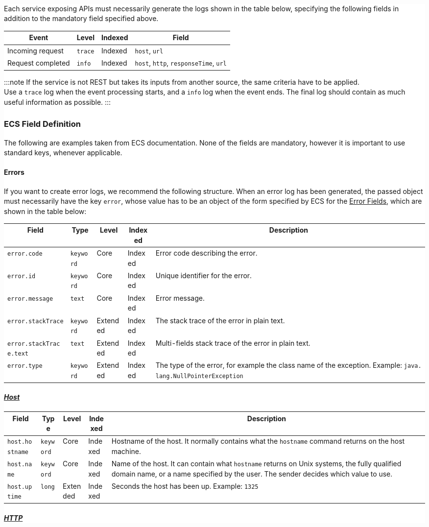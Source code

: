 Each service exposing APIs must necessarily generate the logs shown in the table below, specifying the following fields in addition to the mandatory field specified above.

| Event             | Level   | Indexed | Field                                 |
| ----------------- | ------- | ------- | ------------------------------------- |
| Incoming request  | `trace` | Indexed | `host`, `url`                         |
| Request completed | `info`  | Indexed | `host`, `http`, `responseTime`, `url` |

:::note
If the service is not REST but takes its inputs from another source, the same criteria have to be applied.  
Use a `trace` log when the event processing starts, and a `info` log when the event ends.
The final log should contain as much useful information as possible.
:::

### ECS Field Definition

The following are examples taken from ECS documentation. None of the fields are mandatory, however it is important to use standard keys, whenever applicable.

#### Errors

If you want to create error logs, we recommend the following structure.
When an error log has been generated, the passed object must necessarily have the key `error`,
whose value has to be an object of the form specified by ECS for the [Error Fields](https://www.elastic.co/guide/en/ecs/1.4/ecs-error.html),
which are shown in the table below:

| Field                   | Type          | Level    | Indexed |Description                                                                                                                                       |
| ----------------------- | ------------- | -------- | ------- |------------------------------------------------------------------------------------------------------------------------------------------------- |
| `error.code`            | `keyword` | Core     | Indexed | Error code describing the error.                                                                                    |
| `error.id`              | `keyword` | Core     | Indexed | Unique identifier for the error.                                                                                        |
| `error.message`         | `text`    | Core     | Indexed | Error message.                                                                                                               |
| `error.stackTrace`      | `keyword` | Extended | Indexed | The stack trace of the error in plain text.             |
| `error.stackTrace.text` | `text` | Extended | Indexed | Multi-fields stack trace of the error in plain text.             |
| `error.type`            | `keyword` | Extended | Indexed | The type of the error, for example the class name of the exception. Example: `java.lang.NullPointerException` |

#### [*Host*](https://www.elastic.co/guide/en/ecs/1.4/ecs-host.html)

| Field           | Type      | Level    | Indexed |Description                                                                                                                                                                                                         |
| --------------- | --------- | -------- | ------- |------------------------------------------------------------------------------------------------------------------------------------------------------------------------------------------------------------------- |
| `host.hostname` | `keyword` | Core     | Indexed | Hostname of the host. It normally contains what the `hostname` command returns on the host machine.                                                                                  |
| `host.name`     | `keyword` | Core     | Indexed | Name of the host.      It can contain what `hostname` returns on Unix systems, the fully qualified domain name, or a name specified by the user. The sender decides which value to use.  |
| `host.uptime`   | `long`    | Extended | Indexed | Seconds the host has been up. Example: `1325`                                                                                                                                        |

#### [*HTTP*](https://www.elastic.co/guide/en/ecs/1.4/ecs-http.html)
